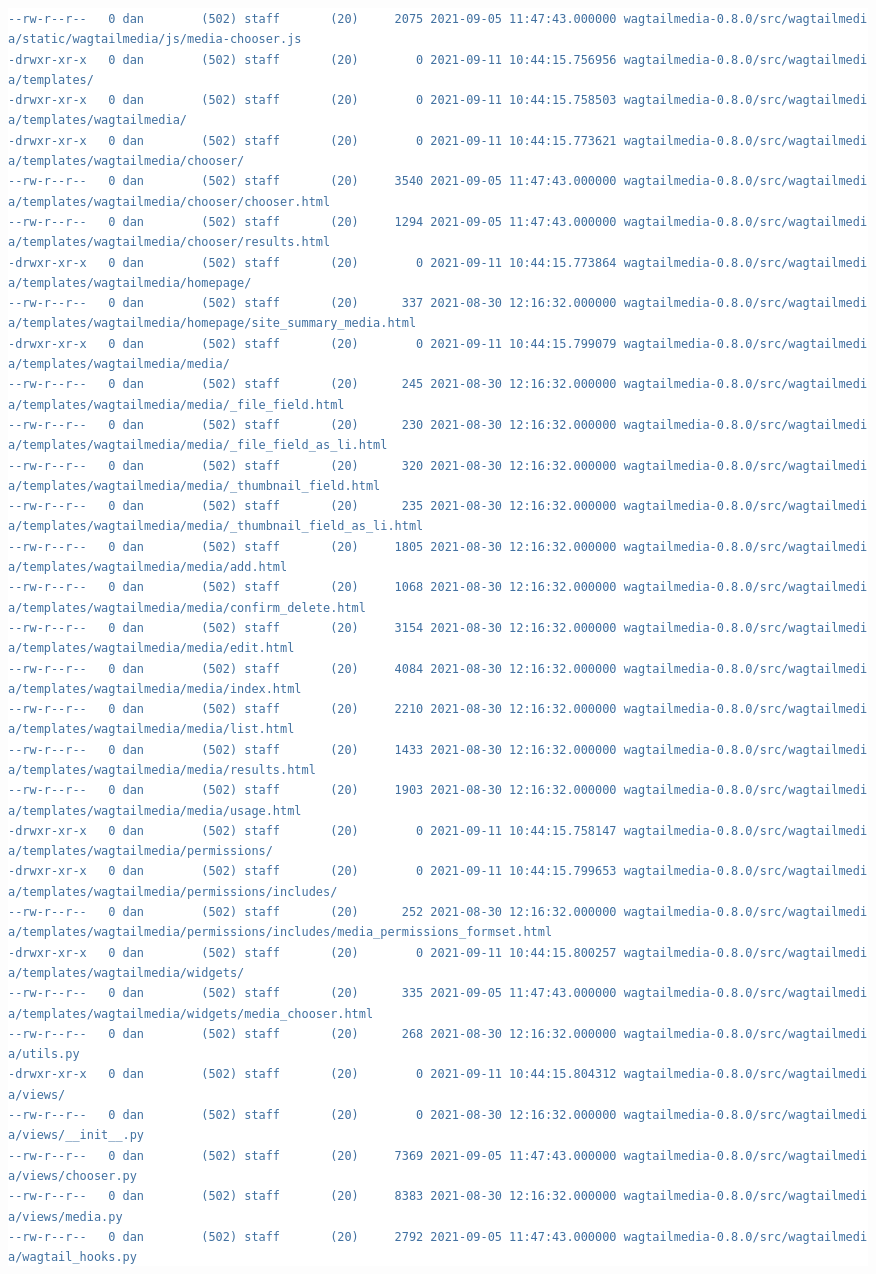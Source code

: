 ```diff
--rw-r--r--   0 dan        (502) staff       (20)     2075 2021-09-05 11:47:43.000000 wagtailmedia-0.8.0/src/wagtailmedia/static/wagtailmedia/js/media-chooser.js
-drwxr-xr-x   0 dan        (502) staff       (20)        0 2021-09-11 10:44:15.756956 wagtailmedia-0.8.0/src/wagtailmedia/templates/
-drwxr-xr-x   0 dan        (502) staff       (20)        0 2021-09-11 10:44:15.758503 wagtailmedia-0.8.0/src/wagtailmedia/templates/wagtailmedia/
-drwxr-xr-x   0 dan        (502) staff       (20)        0 2021-09-11 10:44:15.773621 wagtailmedia-0.8.0/src/wagtailmedia/templates/wagtailmedia/chooser/
--rw-r--r--   0 dan        (502) staff       (20)     3540 2021-09-05 11:47:43.000000 wagtailmedia-0.8.0/src/wagtailmedia/templates/wagtailmedia/chooser/chooser.html
--rw-r--r--   0 dan        (502) staff       (20)     1294 2021-09-05 11:47:43.000000 wagtailmedia-0.8.0/src/wagtailmedia/templates/wagtailmedia/chooser/results.html
-drwxr-xr-x   0 dan        (502) staff       (20)        0 2021-09-11 10:44:15.773864 wagtailmedia-0.8.0/src/wagtailmedia/templates/wagtailmedia/homepage/
--rw-r--r--   0 dan        (502) staff       (20)      337 2021-08-30 12:16:32.000000 wagtailmedia-0.8.0/src/wagtailmedia/templates/wagtailmedia/homepage/site_summary_media.html
-drwxr-xr-x   0 dan        (502) staff       (20)        0 2021-09-11 10:44:15.799079 wagtailmedia-0.8.0/src/wagtailmedia/templates/wagtailmedia/media/
--rw-r--r--   0 dan        (502) staff       (20)      245 2021-08-30 12:16:32.000000 wagtailmedia-0.8.0/src/wagtailmedia/templates/wagtailmedia/media/_file_field.html
--rw-r--r--   0 dan        (502) staff       (20)      230 2021-08-30 12:16:32.000000 wagtailmedia-0.8.0/src/wagtailmedia/templates/wagtailmedia/media/_file_field_as_li.html
--rw-r--r--   0 dan        (502) staff       (20)      320 2021-08-30 12:16:32.000000 wagtailmedia-0.8.0/src/wagtailmedia/templates/wagtailmedia/media/_thumbnail_field.html
--rw-r--r--   0 dan        (502) staff       (20)      235 2021-08-30 12:16:32.000000 wagtailmedia-0.8.0/src/wagtailmedia/templates/wagtailmedia/media/_thumbnail_field_as_li.html
--rw-r--r--   0 dan        (502) staff       (20)     1805 2021-08-30 12:16:32.000000 wagtailmedia-0.8.0/src/wagtailmedia/templates/wagtailmedia/media/add.html
--rw-r--r--   0 dan        (502) staff       (20)     1068 2021-08-30 12:16:32.000000 wagtailmedia-0.8.0/src/wagtailmedia/templates/wagtailmedia/media/confirm_delete.html
--rw-r--r--   0 dan        (502) staff       (20)     3154 2021-08-30 12:16:32.000000 wagtailmedia-0.8.0/src/wagtailmedia/templates/wagtailmedia/media/edit.html
--rw-r--r--   0 dan        (502) staff       (20)     4084 2021-08-30 12:16:32.000000 wagtailmedia-0.8.0/src/wagtailmedia/templates/wagtailmedia/media/index.html
--rw-r--r--   0 dan        (502) staff       (20)     2210 2021-08-30 12:16:32.000000 wagtailmedia-0.8.0/src/wagtailmedia/templates/wagtailmedia/media/list.html
--rw-r--r--   0 dan        (502) staff       (20)     1433 2021-08-30 12:16:32.000000 wagtailmedia-0.8.0/src/wagtailmedia/templates/wagtailmedia/media/results.html
--rw-r--r--   0 dan        (502) staff       (20)     1903 2021-08-30 12:16:32.000000 wagtailmedia-0.8.0/src/wagtailmedia/templates/wagtailmedia/media/usage.html
-drwxr-xr-x   0 dan        (502) staff       (20)        0 2021-09-11 10:44:15.758147 wagtailmedia-0.8.0/src/wagtailmedia/templates/wagtailmedia/permissions/
-drwxr-xr-x   0 dan        (502) staff       (20)        0 2021-09-11 10:44:15.799653 wagtailmedia-0.8.0/src/wagtailmedia/templates/wagtailmedia/permissions/includes/
--rw-r--r--   0 dan        (502) staff       (20)      252 2021-08-30 12:16:32.000000 wagtailmedia-0.8.0/src/wagtailmedia/templates/wagtailmedia/permissions/includes/media_permissions_formset.html
-drwxr-xr-x   0 dan        (502) staff       (20)        0 2021-09-11 10:44:15.800257 wagtailmedia-0.8.0/src/wagtailmedia/templates/wagtailmedia/widgets/
--rw-r--r--   0 dan        (502) staff       (20)      335 2021-09-05 11:47:43.000000 wagtailmedia-0.8.0/src/wagtailmedia/templates/wagtailmedia/widgets/media_chooser.html
--rw-r--r--   0 dan        (502) staff       (20)      268 2021-08-30 12:16:32.000000 wagtailmedia-0.8.0/src/wagtailmedia/utils.py
-drwxr-xr-x   0 dan        (502) staff       (20)        0 2021-09-11 10:44:15.804312 wagtailmedia-0.8.0/src/wagtailmedia/views/
--rw-r--r--   0 dan        (502) staff       (20)        0 2021-08-30 12:16:32.000000 wagtailmedia-0.8.0/src/wagtailmedia/views/__init__.py
--rw-r--r--   0 dan        (502) staff       (20)     7369 2021-09-05 11:47:43.000000 wagtailmedia-0.8.0/src/wagtailmedia/views/chooser.py
--rw-r--r--   0 dan        (502) staff       (20)     8383 2021-08-30 12:16:32.000000 wagtailmedia-0.8.0/src/wagtailmedia/views/media.py
--rw-r--r--   0 dan        (502) staff       (20)     2792 2021-09-05 11:47:43.000000 wagtailmedia-0.8.0/src/wagtailmedia/wagtail_hooks.py
```